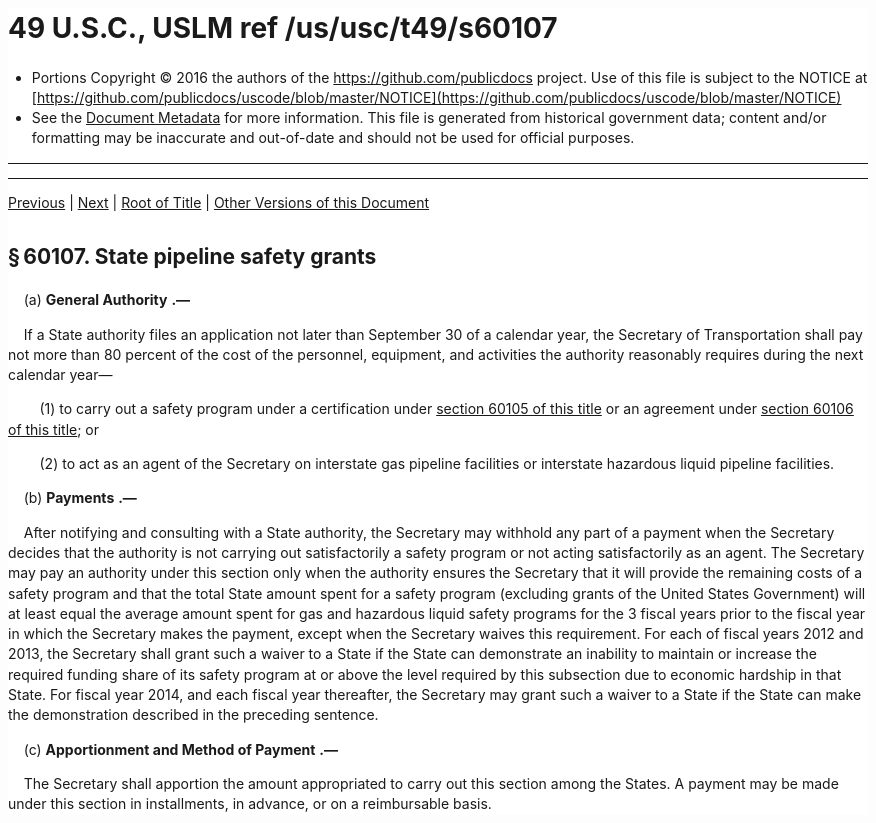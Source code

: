 ---
---

# 49 U.S.C., USLM ref /us/usc/t49/s60107

* Portions Copyright © 2016 the authors of the https://github.com/publicdocs project.
  Use of this file is subject to the NOTICE at [https://github.com/publicdocs/uscode/blob/master/NOTICE](https://github.com/publicdocs/uscode/blob/master/NOTICE)
* See the [Document Metadata](././../../../../..//README.md) for more information.
  This file is generated from historical government data; content and/or formatting may be inaccurate and out-of-date and should not be used for official purposes.

----------
----------

[Previous](./../../../../..//us/usc/t49/stVIII/ch601/m__us_usc_t49_s60106.md) | [Next](./../../../../..//us/usc/t49/stVIII/ch601/m__us_usc_t49_s60108.md) | [Root of Title](./../../../../../) | [Other Versions of this Document](https://publicdocs.github.io/go/links?ns=uslm&ref=%2Fus%2Fusc%2Ft49%2Fs60107)

## § 60107. State pipeline safety grants

    (a)  __General Authority__  __.—__ 

    If a State authority files an application not later than September 30 of a calendar year, the Secretary of Transportation shall pay not more than 80 percent of the cost of the personnel, equipment, and activities the authority reasonably requires during the next calendar year—

        (1) to carry out a safety program under a certification under [section 60105 of this title][/us/usc/t49/s60105] or an agreement under [section 60106 of this title][/us/usc/t49/s60106]; or

        (2) to act as an agent of the Secretary on interstate gas pipeline facilities or interstate hazardous liquid pipeline facilities.

    (b)  __Payments__  __.—__ 

    After notifying and consulting with a State authority, the Secretary may withhold any part of a payment when the Secretary decides that the authority is not carrying out satisfactorily a safety program or not acting satisfactorily as an agent. The Secretary may pay an authority under this section only when the authority ensures the Secretary that it will provide the remaining costs of a safety program and that the total State amount spent for a safety program (excluding grants of the United States Government) will at least equal the average amount spent for gas and hazardous liquid safety programs for the 3 fiscal years prior to the fiscal year in which the Secretary makes the payment, except when the Secretary waives this requirement. For each of fiscal years 2012 and 2013, the Secretary shall grant such a waiver to a State if the State can demonstrate an inability to maintain or increase the required funding share of its safety program at or above the level required by this subsection due to economic hardship in that State. For fiscal year 2014, and each fiscal year thereafter, the Secretary may grant such a waiver to a State if the State can make the demonstration described in the preceding sentence.

    (c)  __Apportionment and Method of Payment__  __.—__ 

    The Secretary shall apportion the amount appropriated to carry out this section among the States. A payment may be made under this section in installments, in advance, or on a reimbursable basis.


[/us/usc/t49/s60105]: https://publicdocs.github.io/go/links?ns=uslm&ref=%2Fus%2Fusc%2Ft49%2Fs60105
[/us/usc/t49/s60106]: https://publicdocs.github.io/go/links?ns=uslm&ref=%2Fus%2Fusc%2Ft49%2Fs60106
[/us/pl/103/272/s1/e]: https://publicdocs.github.io/go/links?ns=uslm&ref=%2Fus%2Fpl%2F103%2F272%2Fs1%2Fe
[/us/stat/108/1311]: https://publicdocs.github.io/go/links?ns=uslm&ref=%2Fus%2Fstat%2F108%2F1311
[/us/pl/104/304/s20/c]: https://publicdocs.github.io/go/links?ns=uslm&ref=%2Fus%2Fpl%2F104%2F304%2Fs20%2Fc
[/us/stat/110/3804]: https://publicdocs.github.io/go/links?ns=uslm&ref=%2Fus%2Fstat%2F110%2F3804
[/us/pl/109/468/s2/c]: https://publicdocs.github.io/go/links?ns=uslm&ref=%2Fus%2Fpl%2F109%2F468%2Fs2%2Fc
[/us/stat/120/3489]: https://publicdocs.github.io/go/links?ns=uslm&ref=%2Fus%2Fstat%2F120%2F3489
[/us/pl/112/90/s19]: https://publicdocs.github.io/go/links?ns=uslm&ref=%2Fus%2Fpl%2F112%2F90%2Fs19
[/us/stat/125/1916]: https://publicdocs.github.io/go/links?ns=uslm&ref=%2Fus%2Fstat%2F125%2F1916
[/us/pl/112/90]: https://publicdocs.github.io/go/links?ns=uslm&ref=%2Fus%2Fpl%2F112%2F90
[/us/pl/109/468/s2/c]: https://publicdocs.github.io/go/links?ns=uslm&ref=%2Fus%2Fpl%2F109%2F468%2Fs2%2Fc
[/us/pl/109/468/s2/d]: https://publicdocs.github.io/go/links?ns=uslm&ref=%2Fus%2Fpl%2F109%2F468%2Fs2%2Fd
[/us/pl/104/304]: https://publicdocs.github.io/go/links?ns=uslm&ref=%2Fus%2Fpl%2F104%2F304